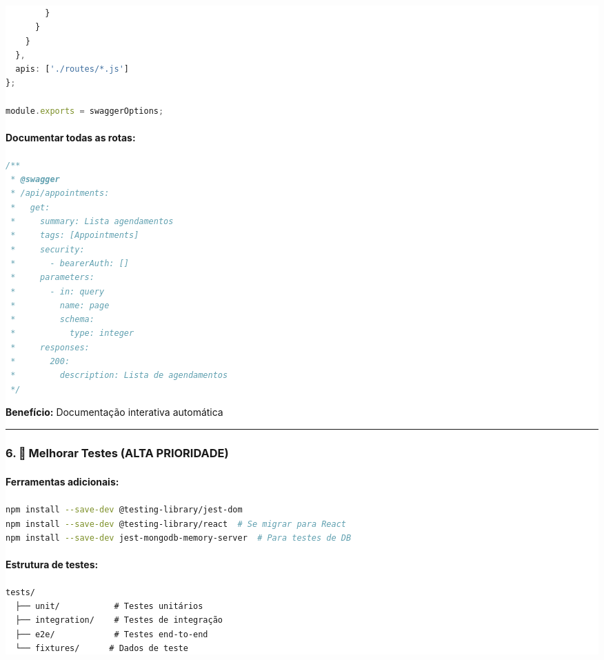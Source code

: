 ```javascript
        }
      }
    }
  },
  apis: ['./routes/*.js']
};

module.exports = swaggerOptions;
```

#### **Documentar todas as rotas:**
```javascript
/**
 * @swagger
 * /api/appointments:
 *   get:
 *     summary: Lista agendamentos
 *     tags: [Appointments]
 *     security:
 *       - bearerAuth: []
 *     parameters:
 *       - in: query
 *         name: page
 *         schema:
 *           type: integer
 *     responses:
 *       200:
 *         description: Lista de agendamentos
 */
```

**Benefício:** Documentação interativa automática

---

### **6. 🧪 Melhorar Testes (ALTA PRIORIDADE)**

#### **Ferramentas adicionais:**
```bash
npm install --save-dev @testing-library/jest-dom
npm install --save-dev @testing-library/react  # Se migrar para React
npm install --save-dev jest-mongodb-memory-server  # Para testes de DB
```

#### **Estrutura de testes:**
```
tests/
  ├── unit/           # Testes unitários
  ├── integration/    # Testes de integração
  ├── e2e/            # Testes end-to-end
  └── fixtures/      # Dados de teste
```
